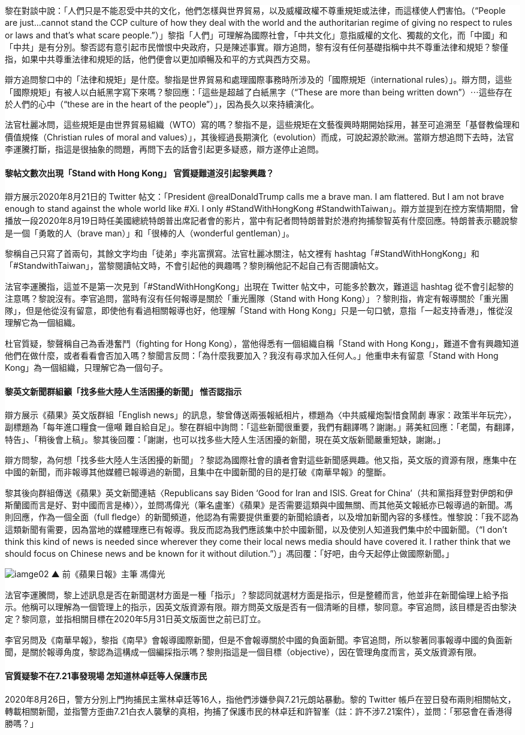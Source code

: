 黎在對談中說：「人們只是不能忍受中共的文化，他們怎樣與世界貿易，以及威權政權不尊重規矩或法律，而這樣使人們害怕。（“People are just...cannot stand the CCP culture of how they deal with the world and the authoritarian regime of giving no respect to rules or laws and that’s what scare people.”）」黎指「人們」可理解為國際社會，「中共文化」意指威權的文化、獨裁的文化，而「中國」和「中共」是有分別。黎否認有意引起市民憎恨中央政府，只是陳述事實。辯方追問，黎有沒有任何基礎指稱中共不尊重法律和規矩？黎僅指，如果中共尊重法律和規矩的話，他們便會以更加順暢及和平的方式與西方交易。

辯方追問黎口中的「法律和規矩」是什麼。黎指是世界貿易和處理國際事務時所涉及的「國際規矩（international rules）」。辯方問，這些「國際規矩」有被人以白紙黑字寫下來嗎？黎回應：「這些是超越了白紙黑字（“These are more than being written down”）⋯這些存在於人們的心中（“these are in the heart of the people”）」，因為長久以來持續演化。

法官杜麗冰問，這些規矩是由世界貿易組織（WTO）寫的嗎？黎指不是，這些規矩在文藝復興時期開始採用，甚至可追溯至「基督教倫理和價值規條（Christian rules of moral and values）」，其後經過長期演化（evolution）而成，可說起源於歐洲。當辯方想追問下去時，法官李運騰打斷，指這是很抽象的問題，再問下去的話會引起更多疑惑，辯方遂停止追問。

#### 黎帖文數次出現「Stand with Hong Kong」 官質疑難道沒引起黎興趣？

辯方展示2020年8月21日的 Twitter 帖文：「President @realDonaldTrump calls me a brave man. I am flattered. But I am not brave enough to stand against the whole world like #Xi. I only #StandWithHongKong #StandwithTaiwan」。辯方並提到在控方案情期間，曾播放一段2020年8月19日時任美國總統特朗普出席記者會的影片，當中有記者問特朗普對於港府拘捕黎智英有什麼回應。特朗普表示聽說黎是一個「勇敢的人（brave man）」和「很棒的人（wonderful gentleman）」。

黎稱自己只寫了首兩句，其餘文字均由「徒弟」李兆富撰寫。法官杜麗冰關注，帖文裡有 hashtag「#StandWithHongKong」和「#StandwithTaiwan」，當黎閱讀帖文時，不會引起他的興趣嗎？黎則稱他記不起自己有否閱讀帖文。

法官李運騰指，這並不是第一次見到「#StandWithHongKong」出現在 Twitter 帖文中，可能多於數次，難道這 hashtag 從不會引起黎的注意嗎？黎說沒有。李官追問，當時有沒有任何報導是關於「重光團隊（Stand with Hong Kong）」？黎則指，肯定有報導關於「重光團隊」，但是他從沒有留意，即使他有看過相關報導也好，他理解「Stand with Hong Kong」只是一句口號，意指「一起支持香港」，惟從沒理解它為一個組織。

杜官質疑，黎聲稱自己為香港奮鬥（fighting for Hong Kong），當他得悉有一個組織自稱「Stand with Hong Kong」，難道不會有興趣知道他們在做什麼，或者看看會否加入嗎？黎聞言反問：「為什麼我要加入？我沒有尋求加入任何人。」他重申未有留意「Stand with Hong Kong」為一個組織，只理解它為一個句子。

#### 黎英文新聞群組籲「找多些大陸人生活困擾的新聞」 惟否認指示

辯方展示《蘋果》英文版群組「English news」的訊息，黎曾傳送兩張報紙相片，標題為〈中共威權炮製惜食鬧劇 專家：政策半年玩完〉，副標題為「每年進口糧食一億噸 難自給自足」。黎在群組中詢問：「這些新聞很重要，我們有翻譯嗎？謝謝。」蔣美紅回應：「老闆，有翻譯，特告」、「稍後會上稿」。黎其後回覆：「謝謝，也可以找多些大陸人生活困擾的新聞，現在英文版新聞嚴重短缺，謝謝。」

辯方問黎，為何想「找多些大陸人生活困擾的新聞」？黎認為國際社會的讀者會對這些新聞感興趣。他又指，英文版的資源有限，應集中在中國的新聞，而非報導其他媒體已報導過的新聞，且集中在中國新聞的目的是打破《南華早報》的壟斷。

黎其後向群組傳送《蘋果》英文新聞連結〈Republicans say Biden ‘Good for Iran and ISIS. Great for China’（共和黨指拜登對伊朗和伊斯蘭國而言是好、對中國而言是棒）〉，並問馮偉光（筆名盧峯）《蘋果》是否需要這類與中國無關、而其他英文報紙亦已報導過的新聞。馮則回應，作為一個全面（full fledge）的新聞頻道，他認為有需要提供重要的新聞給讀者，以及增加新聞內容的多樣性。惟黎說：「我不認為這類新聞有需要，因為當地的媒體理應已有報導。我反而認為我們應該集中於中國新聞，以及使別人知道我們集中於中國新聞。（“I don’t think this kind of news is needed since wherever they come their local news media should have covered it. I rather think that we should focus on Chinese news and be known for it without dilution.”）」馮回覆：「好吧，由今天起停止做國際新聞。」

![iamge02](https://i.imgur.com/d1oZQ5a.png)
▲ 前《蘋果日報》主筆 馮偉光

法官李運騰問，黎上述訊息是否在新聞選材方面是一種「指示」？黎認同就選材方面是指示，但是整體而言，他並非在新聞倫理上給予指示。他稱可以理解為一個管理上的指示，因英文版資源有限。辯方問英文版是否有一個清晰的目標，黎同意。李官追問，該目標是否由黎決定？黎同意，並指相關目標在2020年5月31日英文版面世之前已訂立。

李官另問及《南華早報》，黎指《南早》會報導國際新聞，但是不會報導關於中國的負面新聞。李官追問，所以黎著同事報導中國的負面新聞，是關於報導角度，黎認為這構成一個編採指示嗎？黎則指這是一個目標（objective），因在管理角度而言，英文版資源有限。

#### 官質疑黎不在7.21事發現場 怎知道林卓廷等人保護市民

2020年8月26日，警方分別上門拘捕民主黨林卓廷等16人，指他們涉嫌參與7.21元朗站暴動。黎的 Twitter 帳戶在翌日發布兩則相關帖文，轉載相關新聞，並指警方歪曲7.21白衣人襲擊的真相，拘捕了保護市民的林卓廷和許智峯（註：許不涉7.21案件），並問：「邪惡會在香港得勝嗎？」
